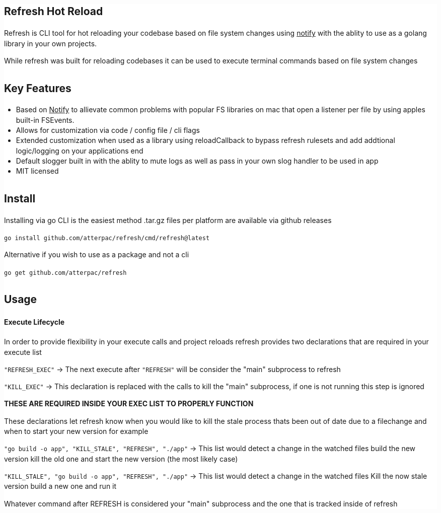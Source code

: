 ## Refresh Hot Reload
Refresh is CLI tool for hot reloading your codebase based on file system changes using [notify](https://github.com/rjeczalik/notify) with the ablity to use as a golang library in your own projects.

While refresh was built for reloading codebases it can be used to execute terminal commands based on file system changes

## Key Features
- Based on [Notify](https://github.com/rjeczalik/notify) to allievate common problems with popular FS libraries on mac that open a listener per file by using apples built-in FSEvents.
- Allows for customization via code / config file / cli flags
- Extended customization when used as a library using reloadCallback to bypass refresh rulesets and add addtional logic/logging on your applications end
- Default slogger built in with the ablity to mute logs as well as pass in your own slog handler to be used in app
- MIT licensed

## Install
Installing via go CLI is the easiest method .tar.gz files per platform are available via github releases
```bash
go install github.com/atterpac/refresh/cmd/refresh@latest
```
Alternative if you wish to use as a package and not a cli
```bash
go get github.com/atterpac/refresh
```
## Usage

#### Execute Lifecycle
In order to provide flexibility in your execute calls and project reloads refresh provides two declarations that are required in your execute list 

`"REFRESH_EXEC"` -> The next execute after `"REFRESH"` will be consider the "main" subprocess to refresh 

`"KILL_EXEC"` -> This declaration is replaced with the calls to kill the "main" subprocess, if one is not running this step is ignored

**THESE ARE REQUIRED INSIDE YOUR EXEC LIST TO PROPERLY FUNCTION**

These declarations let refresh know when you would like to kill the stale process thats been out of date due to a filechange and when to start your new version for example

` "go build -o app", "KILL_STALE", "REFRESH", "./app" ` -> This list would detect a change in the watched files build the new version kill the old one and start the new version (the most likely case)

` "KILL_STALE", "go build -o app", "REFRESH", "./app" ` -> This list would detect a change in the watched files Kill the now stale version build a new one and run it

Whatever command after REFRESH is considered your "main" subprocess and the one that is tracked inside of refresh
